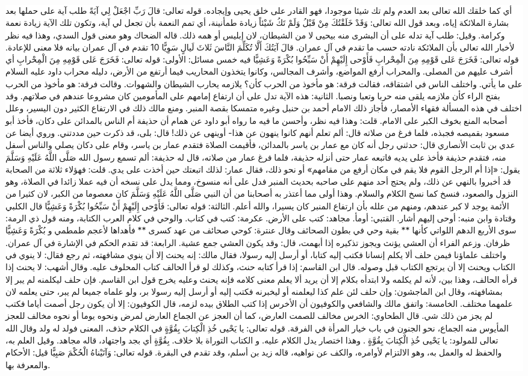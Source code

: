 أي كما خلقك الله تعالى بعد العدم ولم تك شيئا موجودا، فهو القادر على خلق يحيى وإيجاده. قوله تعالى:
قالَ رَبِّ اجْعَلْ لِي آيَةً
طلب آية على حملها بعد بشارة الملائكة إياه، وبعد قول الله تعالى:
وَقَدْ خَلَقْتُكَ مِنْ قَبْلُ وَلَمْ تَكُ شَيْئاً
زيادة طمأنينة، أي تمم النعمة بأن تجعل لي آية، وتكون تلك الآية زيادة نعمة وكرامة.
وقيل: طلب آية تدله على أن البشرى منه بيحيى لا من الشيطان، لان إبليس أو همه ذلك. قاله الضحاك وهو معنى قول السدي، وهذا فيه نظر لأخبار الله تعالى بأن الملائكة نادته حسب ما تقدم في آل عمران.
قالَ آيَتُكَ أَلَّا تُكَلِّمَ النَّاسَ ثَلاثَ لَيالٍ سَوِيًّا
10 تقدم في آل عمران بيانه فلا معنى للإعادة. قوله تعالى:
فَخَرَجَ عَلى قَوْمِهِ مِنَ الْمِحْرابِ فَأَوْحى إِلَيْهِمْ أَنْ سَبِّحُوا بُكْرَةً وَعَشِيًّا
فيه خمس مسائل:
الأولى: قوله تعالى:
فَخَرَجَ عَلى قَوْمِهِ مِنَ الْمِحْرابِ
أي أشرف عليهم من المصلى. والمحراب أرفع المواضع، وأشرف المجالس، وكانوا يتخذون المحاريب فيما أرتفع من الأرض، دليله محراب داود عليه السلام على ما يأتي. واختلف الناس في اشتقاقه، فقالت فرقة: هو مأخوذ من الحرب كأن؟ يلازمه يحارب الشيطان والشهوات. وقالت فرقة: هو مأخوذ من الحرب بفتح الراء كأن ملازمه يلقى منه حربا وتعبا ونصبا.
الثانية: هذه الآية تدل على أن ارتفاع إمامهم على المأمومين كان مشروعا عندهم في صلاتهم. وقد اختلف في هذه المسألة فقهاء الأمصار، فأجاز ذلك الامام أحمد بن حنبل وغيره متمسكا بقصة المنبر. ومنع مالك ذلك في الارتفاع الكثير دون اليسير، وعلل أصحابه المنع بخوف الكبر على الامام. قلت: وهذا فيه نظر، وأحسن ما فيه ما رواه أبو داود عن همام أن حذيفة أم الناس بالمدائن على دكان، فأخذ أبو مسعود بقميصه فجبذه، فلما فرغ من صلاته قال: ألم تعلم أنهم كانوا ينهون عن هذا- أوينهى عن ذلك! قال: بلى، قد ذكرت حين مددتني. وروي أيضا عن عدي بن ثابت الأنصاري قال: حدثني رجل أنه كان مع عمار بن ياسر بالمدائن، فأقيمت الصلاة فتقدم عمار بن ياسر، وقام على دكان يصلي والناس أسفل منه، فتقدم حذيفة فأخذ على يديه فاتبعه عمار حتى أنزله حذيفة، فلما فرغ عمار من صلاته، قال له حذيفة: ألم تسمع رسول الله صَلَّى اللَّهُ عَلَيْهِ وَسَلَّمَ يقول:
«إذا أم الرجل القوم فلا يقم في مكان أرفع من مقامهم»
أو نحو ذلك، فقال عمار: لذلك اتبعتك حين أخذت على يدي. قلت: فهؤلاء ثلاثة من الصحابة قد أخبروا بالنهي عن ذلك، ولم يحتج أحد منهم على صاحبه بحديث المنبر فدل على أنه منسوخ، ومما يدل على نسخه أن فيه عملا زائدا في الصلاة، وهو النزول والصعود، فنسخ كما نسخ الكلام والسلام. وهذا أولى مما أعتذر به أصحابنا من أن النبي صَلَّى اللَّهُ عَلَيْهِ وَسَلَّمَ كان معصوما من الكبر، لان كثيرا من الأئمة يوجد لا كبر عندهم، ومنهم من علله بأن ارتفاع المنبر كان يسيرا، والله أعلم.
الثالثة: قوله تعالى:
فَأَوْحى إِلَيْهِمْ أَنْ سَبِّحُوا بُكْرَةً وَعَشِيًّا
قال الكلبي وقتادة وابن منبه: أوحى إليهم أشار. القتبي: أومأ. مجاهد: كتب على الأرض. عكرمة: كتب في كتاب. والوحي في كلام العرب الكتابة، ومنه قول ذي الرمة:
سوى الأربع الدهم اللواتي كأنها ** بقية وحي في بطون الصحائف
وقال عنترة:
كوحي صحائف من عهد كسرى ** فأهداها لأعجم طمطمي
و
بُكْرَةً وَعَشِيًّا
ظرفان. وزعم الفراء أن العشي يؤنث ويجوز تذكيره إذا أبهمت، قال: وقد يكون العشي جمع عشية.
الرابعة: قد تقدم الحكم في الإشارة في آل عمران. واختلف علماؤنا فيمن حلف ألا يكلم إنسانا فكتب إليه كتابا، أو أرسل إليه رسولا، فقال مالك: إنه يحنث إلا أن ينوي مشافهته، ثم رجع فقال: لا ينوي في الكتاب ويحنث إلا أن يرتجع الكتاب قبل وصوله. قال ابن القاسم: إذا قرأ كتابه حنث، وكذلك لو قرأ الحالف كتاب المحلوف عليه.
وقال أشهب: لا يحنث إذا قرأه الحالف، وهذا بين، لأنه لم يكلمه ولا ابتدأه بكلام إلا أن يريد ألا يعلم معنى كلامه فإنه يحنث وعليه يخرج قول ابن القاسم. فإن حلف ليكلمنه لم يبر إلا بمشافهته، وقال ابن الماجشون: وإن حلف لئن علم كذا ليعلمنه أو ليخبرنه فكتب إليه أو أرسل إليه رسولا بر، ولو علماه جميعا لم يبر، حتى يعلمه لان علمهما مختلف.
الخامسة: واتفق مالك والشافعي والكوفيون أن الأخرس إذا كتب الطلاق بيده لزمه، قال الكوفيون: إلا أن يكون رجل أصمت أياما فكتب لم يجز من ذلك شي. قال الطحاوي: الخرس مخالف للصمت العارض، كما أن العجز عن الجماع العارض لمرض ونحوه يوما أو نحوه مخالف للعجز المأيوس منه الجماع، نحو الجنون في باب خيار المرأة في الفرقة. قوله تعالى:
يا يَحْيى خُذِ الْكِتابَ بِقُوَّةٍ
في الكلام حذف، المعنى فولد له ولد وقال الله تعالى للمولود:
يا يَحْيى خُذِ الْكِتابَ بِقُوَّةٍ
. وهذا اختصار يدل الكلام عليه. و
الكتاب
التوراة بلا خلاف.
بِقُوَّةٍ
أي بجد واجتهاد، قاله مجاهد. وقيل العلم به، والحفظ له والعمل به، وهو الالتزام لأوامره، والكف عن نواهيه، قاله زيد بن أسلم، وقد تقدم في البقرة. قوله تعالى:
وَآتَيْناهُ الْحُكْمَ صَبِيًّا
قيل: الأحكام والمعرفة بها.